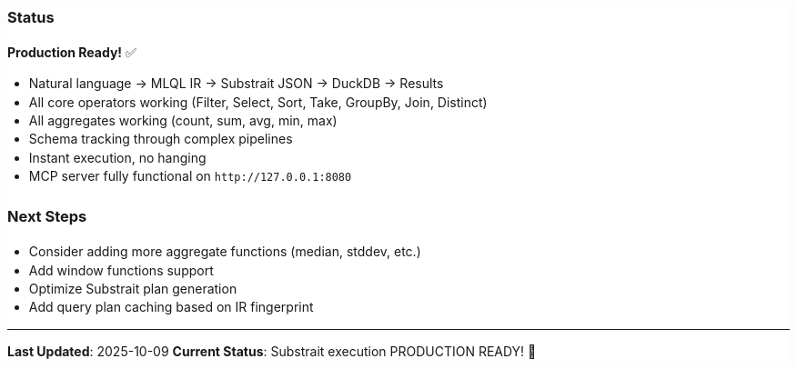 ### Status

**Production Ready!** ✅
- Natural language → MLQL IR → Substrait JSON → DuckDB → Results
- All core operators working (Filter, Select, Sort, Take, GroupBy, Join, Distinct)
- All aggregates working (count, sum, avg, min, max)
- Schema tracking through complex pipelines
- Instant execution, no hanging
- MCP server fully functional on `http://127.0.0.1:8080`

### Next Steps

- Consider adding more aggregate functions (median, stddev, etc.)
- Add window functions support
- Optimize Substrait plan generation
- Add query plan caching based on IR fingerprint

---

**Last Updated**: 2025-10-09
**Current Status**: Substrait execution PRODUCTION READY! 🚀
